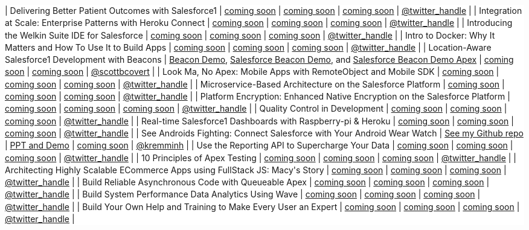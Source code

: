| Delivering Better Patient Outcomes with Salesforce1 | <a href="http://blabla.com" target="_blank">coming soon</a>  | <a href="http://blabla.com" target="_blank">coming soon</a> |  <a href="http://blabla.com" target="_blank">coming soon</a> | <a href="https://twitter.com/twitter_handle" target="_blank">@twitter_handle</a> |
| Integration at Scale: Enterprise Patterns with Heroku Connect | <a href="http://blabla.com" target="_blank">coming soon</a>  | <a href="http://blabla.com" target="_blank">coming soon</a> |  <a href="http://blabla.com" target="_blank">coming soon</a> | <a href="https://twitter.com/twitter_handle" target="_blank">@twitter_handle</a> |
| Introducing the Welkin Suite IDE for Salesforce | <a href="http://blabla.com" target="_blank">coming soon</a>  | <a href="http://blabla.com" target="_blank">coming soon</a> |  <a href="http://blabla.com" target="_blank">coming soon</a> | <a href="https://twitter.com/twitter_handle" target="_blank">@twitter_handle</a> |
| Intro to Docker: Why It Matters and How To Use It to Build Apps | <a href="http://blabla.com" target="_blank">coming soon</a>  | <a href="http://blabla.com" target="_blank">coming soon</a> |  <a href="http://blabla.com" target="_blank">coming soon</a> | <a href="https://twitter.com/twitter_handle" target="_blank">@twitter_handle</a> |
| Location-Aware Salesforce1 Development with Beacons | <a href="https://github.com/scottbcovert/beacon-demo" target="_blank">Beacon Demo</a>, <a href="https://github.com/scottbcovert/salesforce-beacon-demo" target="_blank">Salesforce Beacon Demo</a>, and <a href="https://github.com/scottbcovert/salesforce-beacon-demo-apex" target="_blank">Salesforce Beacon Demo Apex</a>  | <a href="http://blabla.com" target="_blank">coming soon</a> |  <a href="http://blabla.com" target="_blank">coming soon</a> | <a href="https://twitter.com/scottbcovert" target="_blank">@scottbcovert</a> |
| Look Ma, No Apex: Mobile Apps with RemoteObject and Mobile SDK | <a href="http://blabla.com" target="_blank">coming soon</a>  | <a href="http://blabla.com" target="_blank">coming soon</a> |  <a href="http://blabla.com" target="_blank">coming soon</a> | <a href="https://twitter.com/twitter_handle" target="_blank">@twitter_handle</a> |
| Microservice-Based Architecture on the Salesforce Platform | <a href="http://blabla.com" target="_blank">coming soon</a>  | <a href="http://blabla.com" target="_blank">coming soon</a> |  <a href="http://blabla.com" target="_blank">coming soon</a> | <a href="https://twitter.com/twitter_handle" target="_blank">@twitter_handle</a> |
| Platform Encryption: Enhanced Native Encryption on the Salesforce Platform | <a href="http://blabla.com" target="_blank">coming soon</a>  | <a href="http://blabla.com" target="_blank">coming soon</a> |  <a href="http://blabla.com" target="_blank">coming soon</a> | <a href="https://twitter.com/twitter_handle" target="_blank">@twitter_handle</a> |
| Quality Control in Development | <a href="http://blabla.com" target="_blank">coming soon</a>  | <a href="http://blabla.com" target="_blank">coming soon</a> |  <a href="http://blabla.com" target="_blank">coming soon</a> | <a href="https://twitter.com/twitter_handle" target="_blank">@twitter_handle</a> |
| Real-time Salesforce1 Dashboards with Raspberry-pi & Heroku | <a href="http://blabla.com" target="_blank">coming soon</a>  | <a href="http://blabla.com" target="_blank">coming soon</a> |  <a href="http://blabla.com" target="_blank">coming soon</a> | <a href="https://twitter.com/twitter_handle" target="_blank">@twitter_handle</a> |
| See Androids Fighting: Connect Salesforce with Your Android Wear Watch | <a href="https://github.com/Lufthummel/DF2015/tree/master/" target="_blank">See my Github repo</a>  | <a href="https://github.com/Lufthummel/DF2015/tree/master/PPT" target="_blank">PPT and Demo</a> |  <a href="http://blabla.com" target="_blank">coming soon</a> | <a href="https://twitter.com/kremminh" target="_blank">@kremminh</a> |
| Use the Reporting API to Supercharge Your Data | <a href="http://blabla.com" target="_blank">coming soon</a>  | <a href="http://blabla.com" target="_blank">coming soon</a> |  <a href="http://blabla.com" target="_blank">coming soon</a> | <a href="https://twitter.com/twitter_handle" target="_blank">@twitter_handle</a> |
| 10 Principles of Apex Testing | <a href="http://blabla.com" target="_blank">coming soon</a>  | <a href="http://blabla.com" target="_blank">coming soon</a> |  <a href="http://blabla.com" target="_blank">coming soon</a> | <a href="https://twitter.com/twitter_handle" target="_blank">@twitter_handle</a> |
| Architecting Highly Scalable ECommerce Apps using FullStack JS: Macy's Story | <a href="http://blabla.com" target="_blank">coming soon</a>  | <a href="http://blabla.com" target="_blank">coming soon</a> |  <a href="http://blabla.com" target="_blank">coming soon</a> | <a href="https://twitter.com/twitter_handle" target="_blank">@twitter_handle</a> |
| Build Reliable Asynchronous Code with Queueable Apex | <a href="http://blabla.com" target="_blank">coming soon</a>  | <a href="http://blabla.com" target="_blank">coming soon</a> |  <a href="http://blabla.com" target="_blank">coming soon</a> | <a href="https://twitter.com/twitter_handle" target="_blank">@twitter_handle</a> |
| Build System Performance Data Analytics Using Wave | <a href="http://blabla.com" target="_blank">coming soon</a>  | <a href="http://blabla.com" target="_blank">coming soon</a> |  <a href="http://blabla.com" target="_blank">coming soon</a> | <a href="https://twitter.com/twitter_handle" target="_blank">@twitter_handle</a> |
| Build Your Own Help and Training to Make Every User an Expert | <a href="http://blabla.com" target="_blank">coming soon</a>  | <a href="http://blabla.com" target="_blank">coming soon</a> |  <a href="http://blabla.com" target="_blank">coming soon</a> | <a href="https://twitter.com/twitter_handle" target="_blank">@twitter_handle</a> |